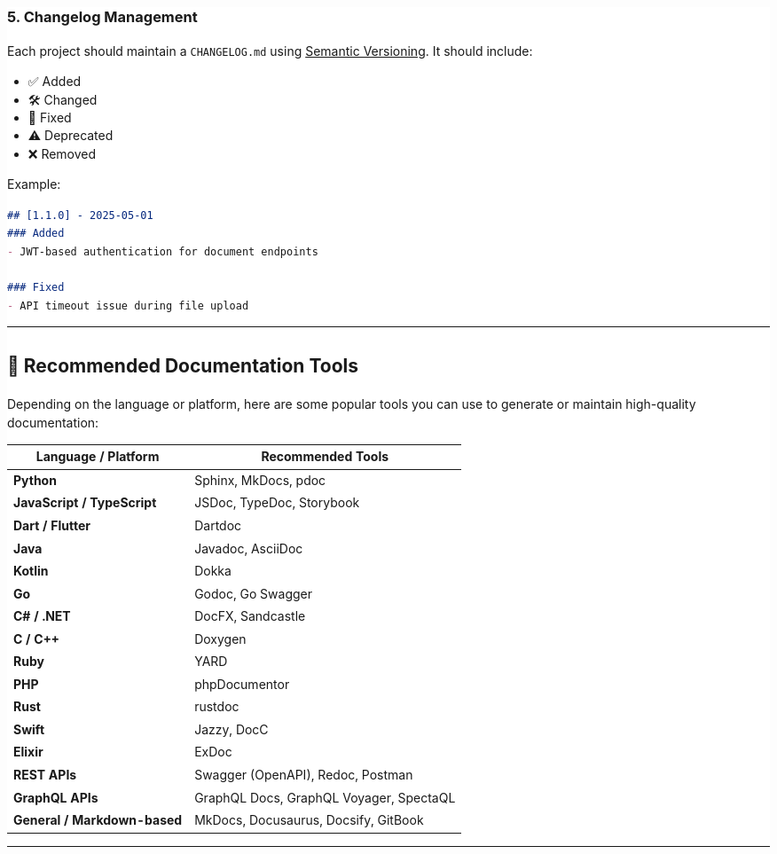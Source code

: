 
### 5. **Changelog Management**

Each project should maintain a `CHANGELOG.md` using [Semantic Versioning](https://semver.org/). It should include:

- ✅ Added
- 🛠 Changed
- 🐛 Fixed
- ⚠️ Deprecated
- ❌ Removed

Example:
```markdown
## [1.1.0] - 2025-05-01
### Added
- JWT-based authentication for document endpoints

### Fixed
- API timeout issue during file upload
```

---

## 🚀 Recommended Documentation Tools

Depending on the language or platform, here are some popular tools you can use to generate or maintain high-quality documentation:

| Language / Platform | Recommended Tools                             |
|----------------------|-----------------------------------------------|
| **Python**           | Sphinx, MkDocs, pdoc                          |
| **JavaScript / TypeScript** | JSDoc, TypeDoc, Storybook              |
| **Dart / Flutter**   | Dartdoc                                       |
| **Java**             | Javadoc, AsciiDoc                             |
| **Kotlin**           | Dokka                                          |
| **Go**               | Godoc, Go Swagger                             |
| **C# / .NET**        | DocFX, Sandcastle                             |
| **C / C++**          | Doxygen                                        |
| **Ruby**             | YARD                                           |
| **PHP**              | phpDocumentor                                  |
| **Rust**             | rustdoc                                        |
| **Swift**            | Jazzy, DocC                                    |
| **Elixir**           | ExDoc                                          |
| **REST APIs**        | Swagger (OpenAPI), Redoc, Postman             |
| **GraphQL APIs**     | GraphQL Docs, GraphQL Voyager, SpectaQL       |
| **General / Markdown-based** | MkDocs, Docusaurus, Docsify, GitBook |

---